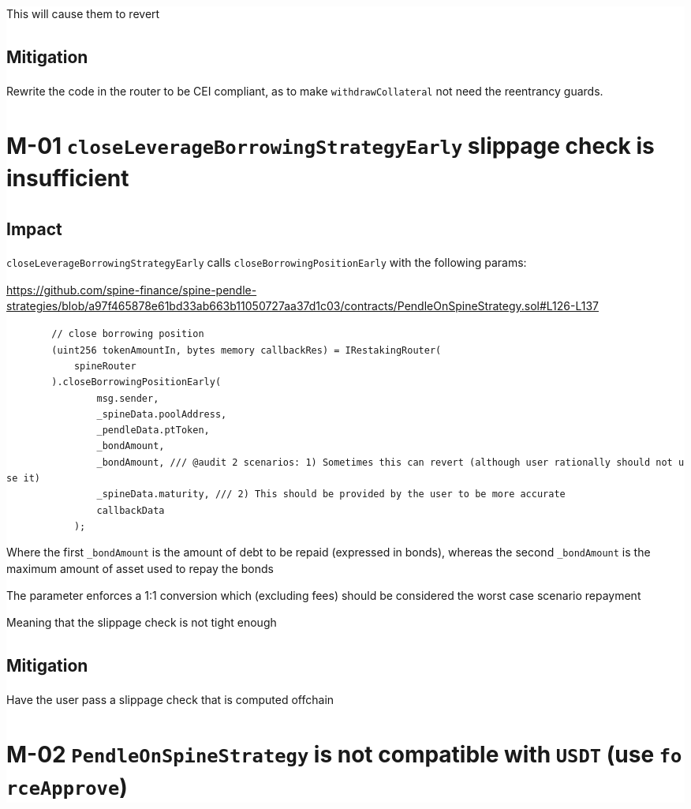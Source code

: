 This will cause them to revert

## Mitigation

Rewrite the code in the router to be CEI compliant, as to make `withdrawCollateral` not need the reentrancy guards.

<a name="m-01" id="m-01"></a>
# M-01 `closeLeverageBorrowingStrategyEarly` slippage check is insufficient

## Impact

`closeLeverageBorrowingStrategyEarly` calls `closeBorrowingPositionEarly` with the following params:


https://github.com/spine-finance/spine-pendle-strategies/blob/a97f465878e61bd33ab663b11050727aa37d1c03/contracts/PendleOnSpineStrategy.sol#L126-L137

```solidity
        // close borrowing position
        (uint256 tokenAmountIn, bytes memory callbackRes) = IRestakingRouter(
            spineRouter
        ).closeBorrowingPositionEarly(
                msg.sender,
                _spineData.poolAddress,
                _pendleData.ptToken,
                _bondAmount,
                _bondAmount, /// @audit 2 scenarios: 1) Sometimes this can revert (although user rationally should not use it)
                _spineData.maturity, /// 2) This should be provided by the user to be more accurate
                callbackData
            );
```

Where the first `_bondAmount` is the amount of debt to be repaid (expressed in bonds), whereas the second `_bondAmount` is the maximum amount of asset used to repay the bonds

The parameter enforces a 1:1 conversion which (excluding fees) should be considered the worst case scenario repayment

Meaning that the slippage check is not tight enough

## Mitigation

Have the user pass a slippage check that is computed offchain

<a name="m-02" id="m-02"></a>
# M-02 `PendleOnSpineStrategy` is not compatible with `USDT` (use `forceApprove`)
